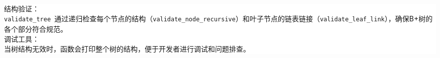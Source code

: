 结构验证：  
`validate_tree `通过递归检查每个节点的结构（`validate_node_recursive`）和叶子节点的链表链接（`validate_leaf_link`），确保B+树的各个部分符合规范。  
调试工具：  
当树结构无效时，函数会打印整个树的结构，便于开发者进行调试和问题排查。  